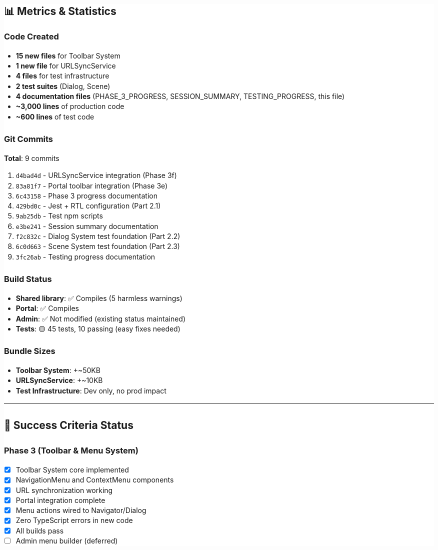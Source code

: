 
## 📊 Metrics & Statistics

### Code Created
- **15 new files** for Toolbar System
- **1 new file** for URLSyncService
- **4 files** for test infrastructure
- **2 test suites** (Dialog, Scene)
- **4 documentation files** (PHASE_3_PROGRESS, SESSION_SUMMARY, TESTING_PROGRESS, this file)
- **~3,000 lines** of production code
- **~600 lines** of test code

### Git Commits
**Total**: 9 commits

1. `d4bad4d` - URLSyncService integration (Phase 3f)
2. `83a81f7` - Portal toolbar integration (Phase 3e)
3. `6c43158` - Phase 3 progress documentation
4. `429bd0c` - Jest + RTL configuration (Part 2.1)
5. `9ab25db` - Test npm scripts
6. `e3be241` - Session summary documentation
7. `f2c832c` - Dialog System test foundation (Part 2.2)
8. `6c0d663` - Scene System test foundation (Part 2.3)
9. `3fc26ab` - Testing progress documentation

### Build Status
- **Shared library**: ✅ Compiles (5 harmless warnings)
- **Portal**: ✅ Compiles
- **Admin**: ✅ Not modified (existing status maintained)
- **Tests**: 🟡 45 tests, 10 passing (easy fixes needed)

### Bundle Sizes
- **Toolbar System**: +~50KB
- **URLSyncService**: +~10KB
- **Test Infrastructure**: Dev only, no prod impact

---

## 🎯 Success Criteria Status

### Phase 3 (Toolbar & Menu System)
- [x] Toolbar System core implemented
- [x] NavigationMenu and ContextMenu components
- [x] URL synchronization working
- [x] Portal integration complete
- [x] Menu actions wired to Navigator/Dialog
- [x] Zero TypeScript errors in new code
- [x] All builds pass
- [ ] Admin menu builder (deferred)

